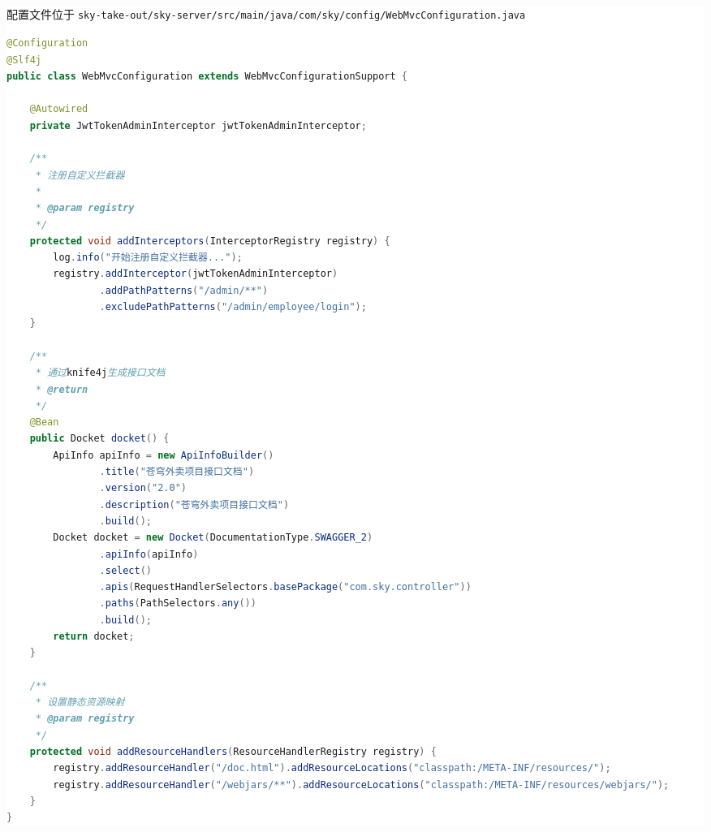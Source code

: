 配置文件位于 `sky-take-out/sky-server/src/main/java/com/sky/config/WebMvcConfiguration.java`
```java
@Configuration  
@Slf4j  
public class WebMvcConfiguration extends WebMvcConfigurationSupport {  
  
    @Autowired  
    private JwtTokenAdminInterceptor jwtTokenAdminInterceptor;  
  
    /**  
     * 注册自定义拦截器  
     *  
     * @param registry  
     */  
    protected void addInterceptors(InterceptorRegistry registry) {  
        log.info("开始注册自定义拦截器...");  
        registry.addInterceptor(jwtTokenAdminInterceptor)  
                .addPathPatterns("/admin/**")  
                .excludePathPatterns("/admin/employee/login");  
    }  
  
    /**  
     * 通过knife4j生成接口文档  
     * @return  
     */  
    @Bean  
    public Docket docket() {  
        ApiInfo apiInfo = new ApiInfoBuilder()  
                .title("苍穹外卖项目接口文档")  
                .version("2.0")  
                .description("苍穹外卖项目接口文档")  
                .build();  
        Docket docket = new Docket(DocumentationType.SWAGGER_2)  
                .apiInfo(apiInfo)  
                .select()  
                .apis(RequestHandlerSelectors.basePackage("com.sky.controller"))  
                .paths(PathSelectors.any())  
                .build();  
        return docket;  
    }  
  
    /**  
     * 设置静态资源映射  
     * @param registry  
     */  
    protected void addResourceHandlers(ResourceHandlerRegistry registry) {  
        registry.addResourceHandler("/doc.html").addResourceLocations("classpath:/META-INF/resources/");  
        registry.addResourceHandler("/webjars/**").addResourceLocations("classpath:/META-INF/resources/webjars/");  
    }  
}
```
